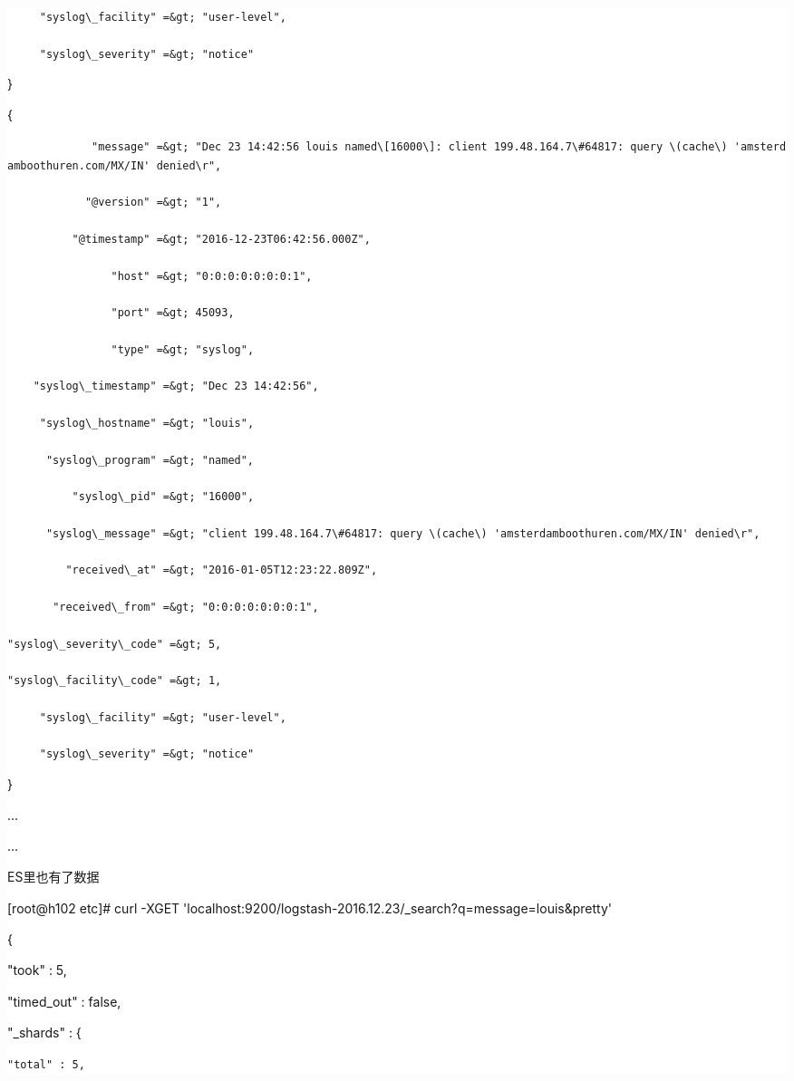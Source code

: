          "syslog\_facility" =&gt; "user-level",

         "syslog\_severity" =&gt; "notice"

}

{

                 "message" =&gt; "Dec 23 14:42:56 louis named\[16000\]: client 199.48.164.7\#64817: query \(cache\) 'amsterdamboothuren.com/MX/IN' denied\r",

                "@version" =&gt; "1",

              "@timestamp" =&gt; "2016-12-23T06:42:56.000Z",

                    "host" =&gt; "0:0:0:0:0:0:0:1",

                    "port" =&gt; 45093,

                    "type" =&gt; "syslog",

        "syslog\_timestamp" =&gt; "Dec 23 14:42:56",

         "syslog\_hostname" =&gt; "louis",

          "syslog\_program" =&gt; "named",

              "syslog\_pid" =&gt; "16000",

          "syslog\_message" =&gt; "client 199.48.164.7\#64817: query \(cache\) 'amsterdamboothuren.com/MX/IN' denied\r",

             "received\_at" =&gt; "2016-01-05T12:23:22.809Z",

           "received\_from" =&gt; "0:0:0:0:0:0:0:1",

    "syslog\_severity\_code" =&gt; 5,

    "syslog\_facility\_code" =&gt; 1,

         "syslog\_facility" =&gt; "user-level",

         "syslog\_severity" =&gt; "notice"

}

...

...

ES里也有了数据



\[root@h102 etc\]\# curl -XGET 'localhost:9200/logstash-2016.12.23/\_search?q=message=louis&pretty'

{

  "took" : 5,

  "timed\_out" : false,

  "\_shards" : {

    "total" : 5,
